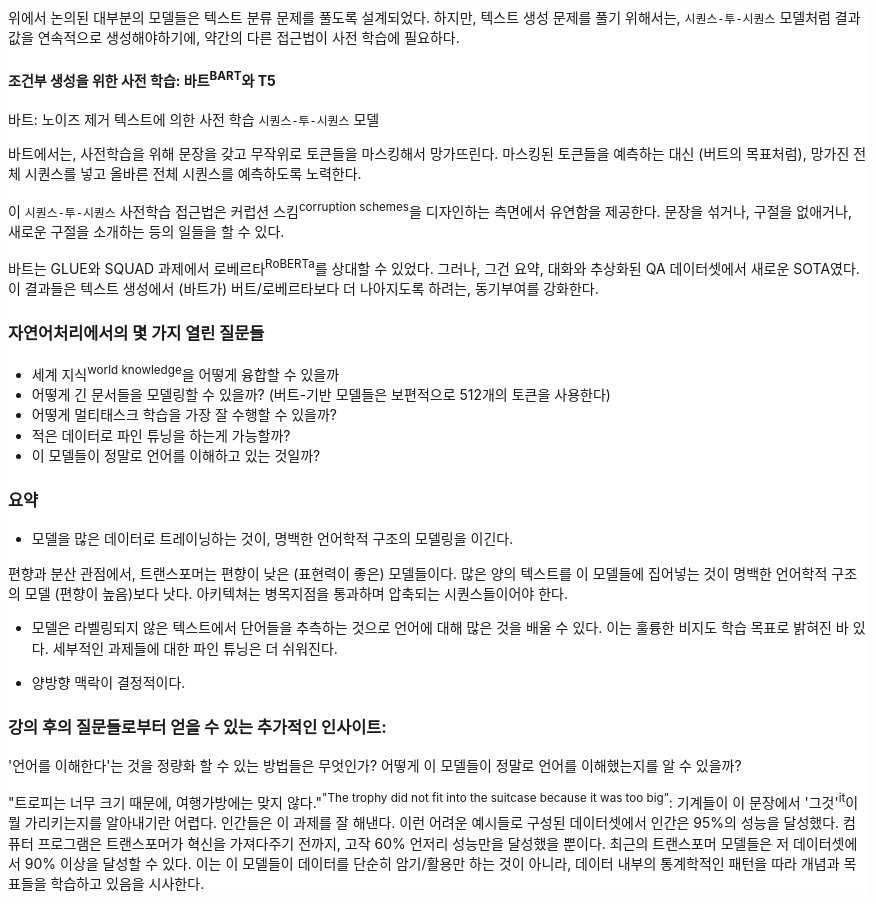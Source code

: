 위에서 논의된 대부분의 모델들은 텍스트 분류 문제를 풀도록 설계되었다. 하지만, 텍스트 생성 문제를 풀기 위해서는, `시퀀스-투-시퀀스` 모델처럼 결과값을 연속적으로 생성해야하기에, 약간의 다른 접근법이 사전 학습에 필요하다.


 


#### 조건부 생성을 위한 사전 학습: 바트<sup>BART</sup>와 T5

바트: 노이즈 제거 텍스트에 의한 사전 학습 `시퀀스-투-시퀀스` 모델

바트에서는, 사전학습을 위해 문장을 갖고 무작위로 토큰들을 마스킹해서 망가뜨린다. 마스킹된 토큰들을 예측하는 대신 (버트의 목표처럼), 망가진 전체 시퀀스를 넣고 올바른 전체 시퀀스를 예측하도록 노력한다. 

이 `시퀀스-투-시퀀스` 사전학습 접근법은 커럽션 스킴<sup>corruption schemes</sup>을 디자인하는 측면에서 유연함을 제공한다. 문장을 섞거나, 구절을 없애거나, 새로운 구절을 소개하는 등의 일들을 할 수 있다.

바트는 GLUE와 SQUAD 과제에서 로베르타<sup>RoBERTa</sup>를 상대할 수 있었다. 그러나, 그건 요약, 대화와 추상화된 QA 데이터셋에서 새로운 SOTA였다. 이 결과들은 텍스트 생성에서 (바트가) 버트/로베르타보다 더 나아지도록 하려는, 동기부여를 강화한다.




 
### 자연어처리에서의 몇 가지 열린 질문들

- 세계 지식<sup>world knowledge</sup>을 어떻게 융합할 수 있을까
- 어떻게 긴 문서들을 모델링할 수 있을까? (버트-기반 모델들은 보편적으로 512개의 토큰을 사용한다)
- 어떻게 멀티태스크 학습을 가장 잘 수행할 수 있을까?
- 적은 데이터로 파인 튜닝을 하는게 가능할까?
- 이 모델들이 정말로 언어를 이해하고 있는 것일까?




 
### 요약

- 모델을 많은 데이터로 트레이닝하는 것이, 명백한 언어학적 구조의 모델링을 이긴다. 

편향과 분산 관점에서, 트랜스포머는 편향이 낮은 (표현력이 좋은) 모델들이다. 많은 양의 텍스트를 이 모델들에 집어넣는 것이 명백한 언어학적 구조의 모델 (편향이 높음)보다 낫다. 
아키텍쳐는 병목지점을 통과하며 압축되는 시퀀스들이어야 한다. 

- 모델은 라벨링되지 않은 텍스트에서 단어들을 추측하는 것으로 언어에 대해 많은 것을 배울 수 있다. 이는 훌륭한 비지도 학습 목표로 밝혀진 바 있다. 세부적인 과제들에 대한 파인 튜닝은 더 쉬워진다. 

- 양방향 맥락이 결정적이다.





### 강의 후의 질문들로부터 얻을 수 있는 추가적인 인사이트:

'언어를 이해한다'는 것을 정량화 할 수 있는 방법들은 무엇인가? 어떻게 이 모델들이 정말로 언어를 이해했는지를 알 수 있을까?

"트로피는 너무 크기 때문에, 여행가방에는 맞지 않다."<sup>"The trophy did not fit into the suitcase because it was too big”</sup>: 기계들이 이 문장에서 '그것'<sup>it</sup>이 뭘 가리키는지를 알아내기란 어렵다. 인간들은 이 과제를 잘 해낸다. 이런 어려운 예시들로 구성된 데이터셋에서 인간은 95%의 성능을 달성했다. 컴퓨터 프로그램은 트랜스포머가 혁신을 가져다주기 전까지, 고작 60% 언저리 성능만을 달성했을 뿐이다. 최근의 트랜스포머 모델들은 저 데이터셋에서 90% 이상을 달성할 수 있다. 이는 이 모델들이 데이터를 단순히 암기/활용만 하는 것이 아니라, 데이터 내부의 통계학적인 패턴을 따라 개념과 목표들을 학습하고 있음을 시사한다. 
